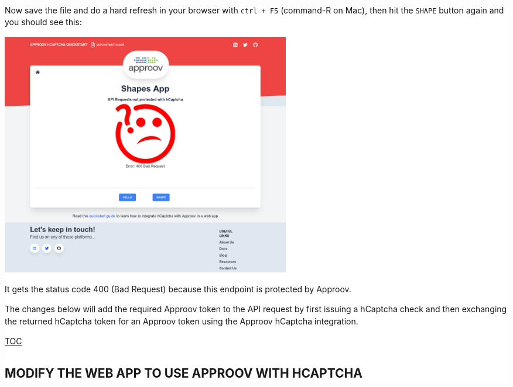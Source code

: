 Now save the file and do a hard refresh in your browser with `ctrl + F5` (command-R on Mac), then hit the `SHAPE` button again and you should see this:

<p>
  <img src="/readme-images/unprotected-v2-shape-page.png" width="480" title="Shapes unprotected web app V2 shape page">
</p>

It gets the status code 400 (Bad Request) because this endpoint is protected by Approov.

The changes below will add the required Approov token to the API request by first issuing a hCaptcha check and then exchanging the returned hCaptcha token for an Approov token using the Approov hCaptcha integration.

[TOC](#toc-table-of-contents)


## MODIFY THE WEB APP TO USE APPROOV WITH HCAPTCHA
